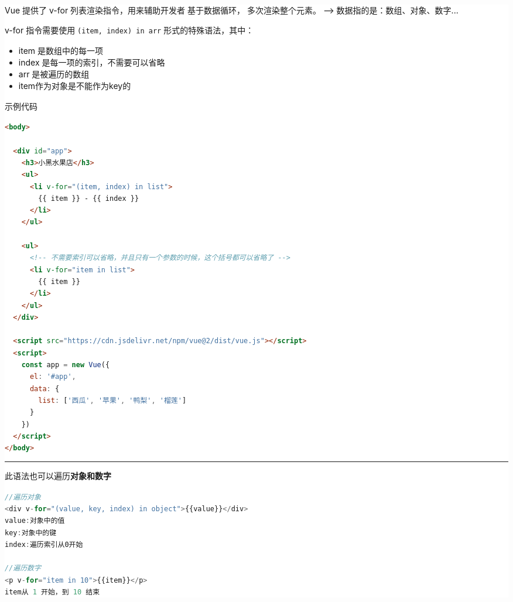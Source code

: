 Vue 提供了 v-for 列表渲染指令，用来辅助开发者 基于数据循环， 多次渲染整个元素。 --> 数据指的是：数组、对象、数字...

v-for 指令需要使用 `(item, index) in arr` 形式的特殊语法，其中：

- item 是数组中的每一项
- index 是每一项的索引，不需要可以省略
- arr 是被遍历的数组
- item作为对象是不能作为key的

示例代码

~~~html
<body>

  <div id="app">
    <h3>小黑水果店</h3>
    <ul>
      <li v-for="(item, index) in list">
        {{ item }} - {{ index }}
      </li>
    </ul>

    <ul>
      <!-- 不需要索引可以省略，并且只有一个参数的时候，这个括号都可以省略了 -->
      <li v-for="item in list">
        {{ item }}
      </li>
    </ul>
  </div>

  <script src="https://cdn.jsdelivr.net/npm/vue@2/dist/vue.js"></script>
  <script>
    const app = new Vue({
      el: '#app',
      data: {
        list: ['西瓜', '苹果', '鸭梨', '榴莲']
      }
    })
  </script>
</body>
~~~

---

此语法也可以遍历**对象和数字**

```js
//遍历对象
<div v-for="(value, key, index) in object">{{value}}</div>
value:对象中的值
key:对象中的键
index:遍历索引从0开始

//遍历数字
<p v-for="item in 10">{{item}}</p>
item从 1 开始，到 10 结束
```
